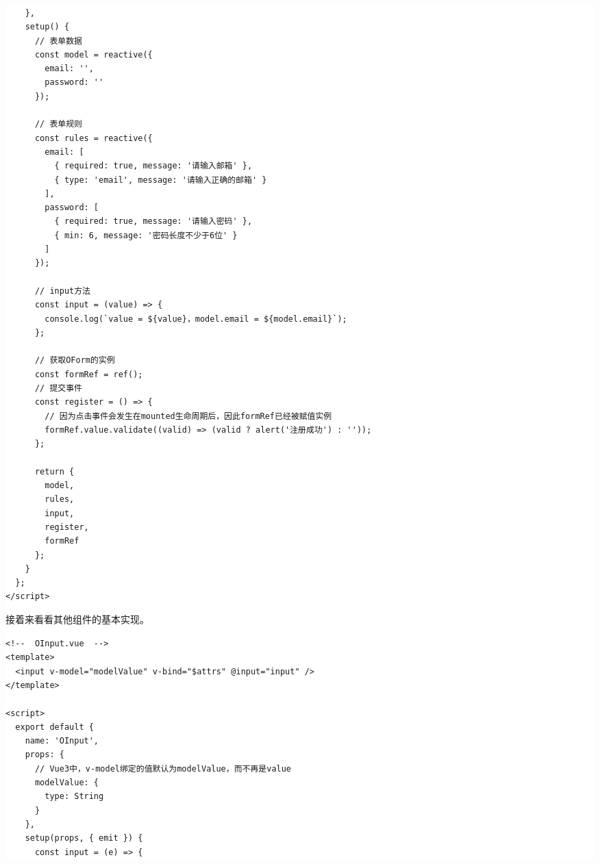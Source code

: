 ```vue
    },
    setup() {
      // 表单数据
      const model = reactive({
        email: '',
        password: ''
      });

      // 表单规则
      const rules = reactive({
        email: [
          { required: true, message: '请输⼊邮箱' },
          { type: 'email', message: '请输⼊正确的邮箱' }
        ],
        password: [
          { required: true, message: '请输⼊密码' },
          { min: 6, message: '密码长度不少于6位' }
        ]
      });

      // input方法
      const input = (value) => {
        console.log(`value = ${value}，model.email = ${model.email}`);
      };

      // 获取OForm的实例
      const formRef = ref();
      // 提交事件
      const register = () => {
        // 因为点击事件会发生在mounted生命周期后，因此formRef已经被赋值实例
        formRef.value.validate((valid) => (valid ? alert('注册成功') : ''));
      };

      return {
        model,
        rules,
        input,
        register,
        formRef
      };
    }
  };
</script>
```

接着来看看其他组件的基本实现。

```vue
<!--  OInput.vue  -->
<template>
  <input v-model="modelValue" v-bind="$attrs" @input="input" />
</template>

<script>
  export default {
    name: 'OInput',
    props: {
      // Vue3中，v-model绑定的值默认为modelValue，而不再是value
      modelValue: {
        type: String
      }
    },
    setup(props, { emit }) {
      const input = (e) => {
```
